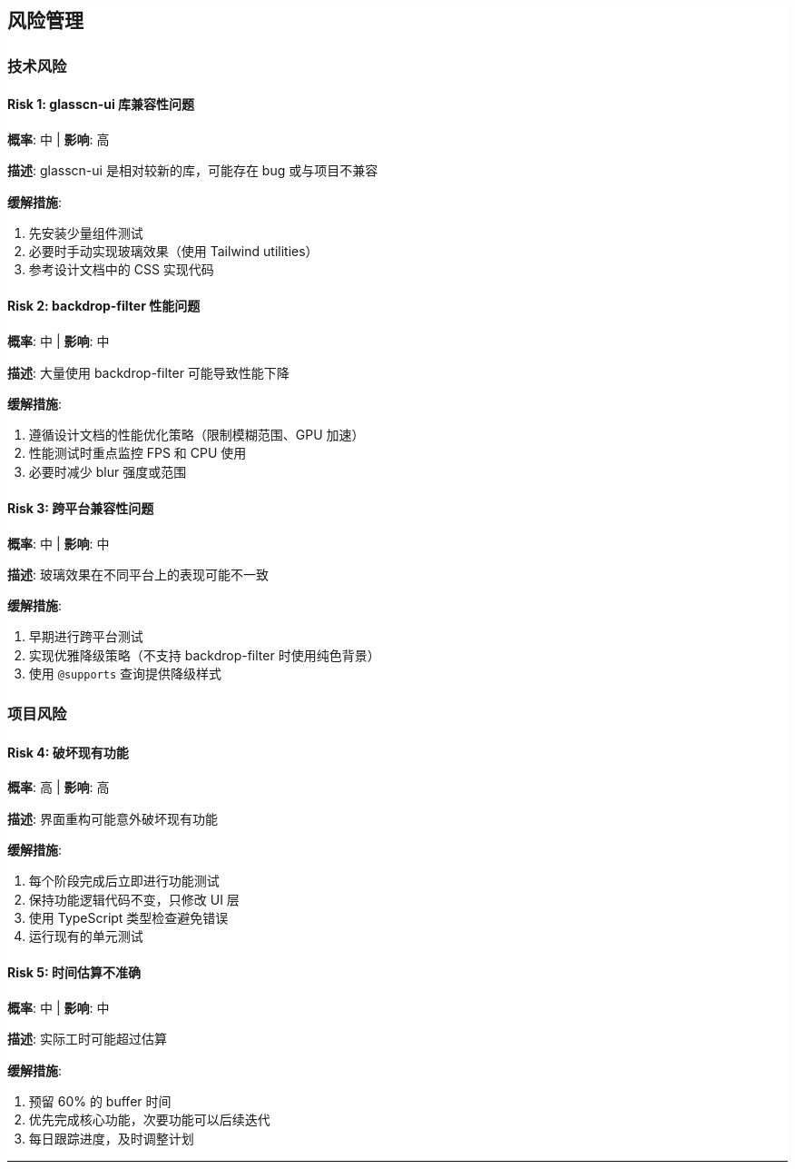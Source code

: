
## 风险管理

### 技术风险

#### Risk 1: glasscn-ui 库兼容性问题
**概率**: 中 | **影响**: 高

**描述**: glasscn-ui 是相对较新的库，可能存在 bug 或与项目不兼容

**缓解措施**:
1. 先安装少量组件测试
2. 必要时手动实现玻璃效果（使用 Tailwind utilities）
3. 参考设计文档中的 CSS 实现代码

#### Risk 2: backdrop-filter 性能问题
**概率**: 中 | **影响**: 中

**描述**: 大量使用 backdrop-filter 可能导致性能下降

**缓解措施**:
1. 遵循设计文档的性能优化策略（限制模糊范围、GPU 加速）
2. 性能测试时重点监控 FPS 和 CPU 使用
3. 必要时减少 blur 强度或范围

#### Risk 3: 跨平台兼容性问题
**概率**: 中 | **影响**: 中

**描述**: 玻璃效果在不同平台上的表现可能不一致

**缓解措施**:
1. 早期进行跨平台测试
2. 实现优雅降级策略（不支持 backdrop-filter 时使用纯色背景）
3. 使用 `@supports` 查询提供降级样式

### 项目风险

#### Risk 4: 破坏现有功能
**概率**: 高 | **影响**: 高

**描述**: 界面重构可能意外破坏现有功能

**缓解措施**:
1. 每个阶段完成后立即进行功能测试
2. 保持功能逻辑代码不变，只修改 UI 层
3. 使用 TypeScript 类型检查避免错误
4. 运行现有的单元测试

#### Risk 5: 时间估算不准确
**概率**: 中 | **影响**: 中

**描述**: 实际工时可能超过估算

**缓解措施**:
1. 预留 60% 的 buffer 时间
2. 优先完成核心功能，次要功能可以后续迭代
3. 每日跟踪进度，及时调整计划

---